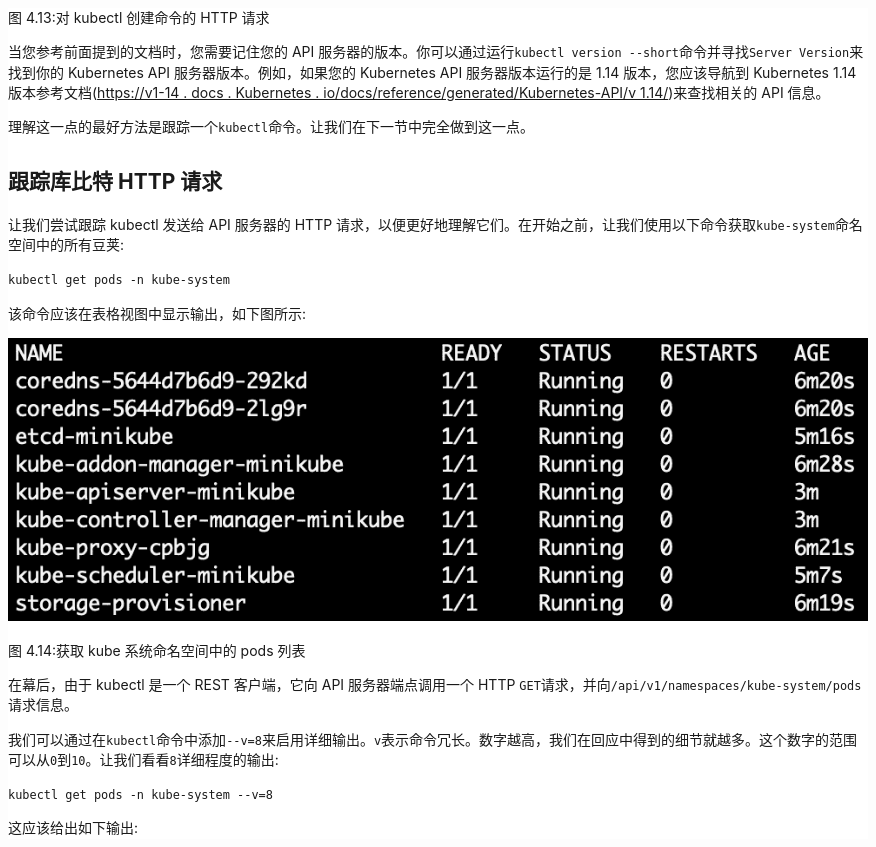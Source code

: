 图 4.13:对 kubectl 创建命令的 HTTP 请求

当您参考前面提到的文档时，您需要记住您的 API 服务器的版本。你可以通过运行`kubectl version --short`命令并寻找`Server Version`来找到你的 Kubernetes API 服务器版本。例如，如果您的 Kubernetes API 服务器版本运行的是 1.14 版本，您应该导航到 Kubernetes 1.14 版本参考文档([https://v1-14 . docs . Kubernetes . io/docs/reference/generated/Kubernetes-API/v 1.14/](https://v1-14.docs.kubernetes.io/docs/reference/generated/kubernetes-api/v1.14/))来查找相关的 API 信息。

理解这一点的最好方法是跟踪一个`kubectl`命令。让我们在下一节中完全做到这一点。

## 跟踪库比特 HTTP 请求

让我们尝试跟踪 kubectl 发送给 API 服务器的 HTTP 请求，以便更好地理解它们。在开始之前，让我们使用以下命令获取`kube-system`命名空间中的所有豆荚:

```
kubectl get pods -n kube-system
```

该命令应该在表格视图中显示输出，如下图所示:

![Figure 4.14: Getting the list of pods in the kube-system namespace ](img/B14870_04_14.jpg)

图 4.14:获取 kube 系统命名空间中的 pods 列表

在幕后，由于 kubectl 是一个 REST 客户端，它向 API 服务器端点调用一个 HTTP `GET`请求，并向`/api/v1/namespaces/kube-system/pods`请求信息。

我们可以通过在`kubectl`命令中添加`--v=8`来启用详细输出。`v`表示命令冗长。数字越高，我们在回应中得到的细节就越多。这个数字的范围可以从`0`到`10`。让我们看看`8`详细程度的输出:

```
kubectl get pods -n kube-system --v=8
```

这应该给出如下输出:
